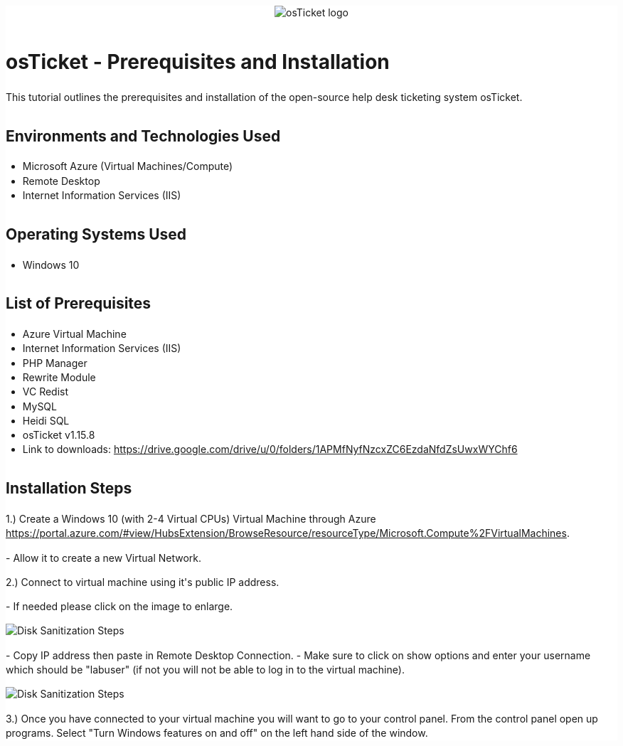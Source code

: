 <p align="center">
<img src="https://i.imgur.com/Clzj7Xs.png" alt="osTicket logo"/>
</p>

<h1>osTicket - Prerequisites and Installation</h1>
This tutorial outlines the prerequisites and installation of the open-source help desk ticketing system osTicket.<br />



<h2>Environments and Technologies Used</h2>

- Microsoft Azure (Virtual Machines/Compute)
- Remote Desktop
- Internet Information Services (IIS)

<h2>Operating Systems Used </h2>

- Windows 10</b> 

<h2>List of Prerequisites</h2>

- Azure Virtual Machine
- Internet Information Services (IIS)
- PHP Manager
- Rewrite Module
- VC Redist
- MySQL
- Heidi SQL
- osTicket v1.15.8
- Link to downloads: https://drive.google.com/drive/u/0/folders/1APMfNyfNzcxZC6EzdaNfdZsUwxWYChf6


<h2>Installation Steps</h2>


1.) Create a Windows 10 (with 2-4 Virtual CPUs) Virtual Machine through Azure https://portal.azure.com/#view/HubsExtension/BrowseResource/resourceType/Microsoft.Compute%2FVirtualMachines. 
<p>
  - Allow it to create a new Virtual Network. 
<p>
2.) Connect to virtual machine using it's public IP address. 
<p>
- If needed please click on the image to enlarge.
<p>
<img src="https://i.imgur.com/lRnqgWL.png" height="100%" width="100%" alt="Disk Sanitization Steps"/>
<p>
  - Copy IP address then paste in Remote Desktop Connection.
  - Make sure to click on show options and enter your username which should be "labuser" (if not you will not be able to log in to the virtual machine).
<p>
<img src="https://i.imgur.com/6Z1IUbV.png" height="50%" width="50%" alt="Disk Sanitization Steps"/>
<p>
  
3.) Once you have connected to your virtual machine you will want to go to your control panel. From the control panel open up programs. Select "Turn Windows features on and off" on the left hand side of the window.
